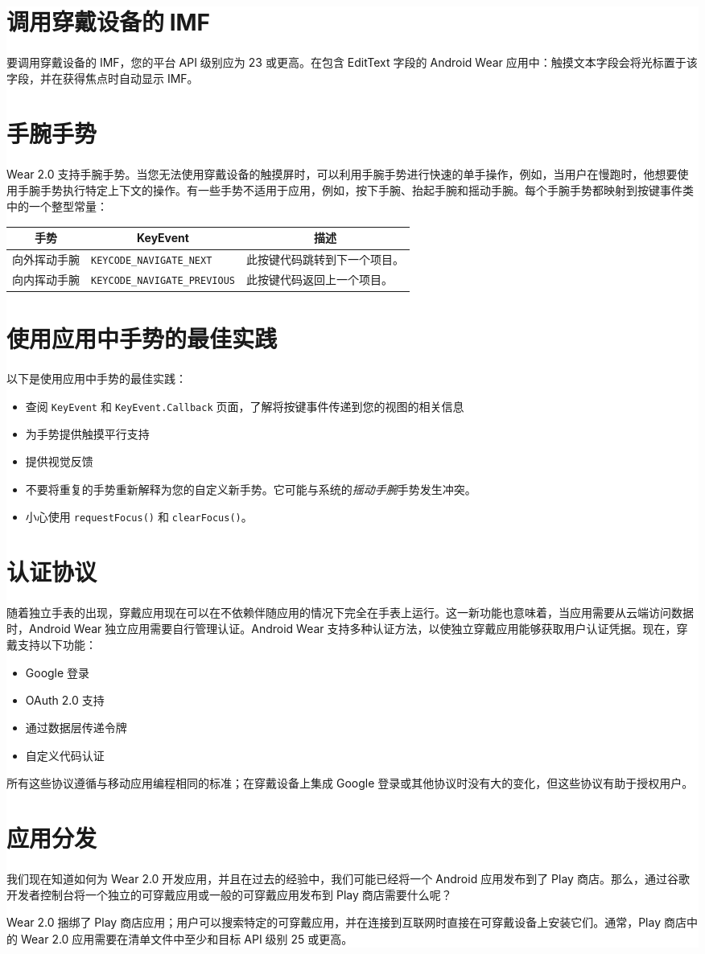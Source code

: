 # 调用穿戴设备的 IMF

要调用穿戴设备的 IMF，您的平台 API 级别应为 23 或更高。在包含 EditText 字段的 Android Wear 应用中：触摸文本字段会将光标置于该字段，并在获得焦点时自动显示 IMF。

# 手腕手势

Wear 2.0 支持手腕手势。当您无法使用穿戴设备的触摸屏时，可以利用手腕手势进行快速的单手操作，例如，当用户在慢跑时，他想要使用手腕手势执行特定上下文的操作。有一些手势不适用于应用，例如，按下手腕、抬起手腕和摇动手腕。每个手腕手势都映射到按键事件类中的一个整型常量：

| 手势 | KeyEvent | 描述 |
| --- | --- | --- |
| 向外挥动手腕 | `KEYCODE_NAVIGATE_NEXT` | 此按键代码跳转到下一个项目。 |
| 向内挥动手腕 | `KEYCODE_NAVIGATE_PREVIOUS` | 此按键代码返回上一个项目。 |

# 使用应用中手势的最佳实践

以下是使用应用中手势的最佳实践：

+   查阅 `KeyEvent` 和 `KeyEvent.Callback` 页面，了解将按键事件传递到您的视图的相关信息

+   为手势提供触摸平行支持

+   提供视觉反馈

+   不要将重复的手势重新解释为您的自定义新手势。它可能与系统的*摇动手腕*手势发生冲突。

+   小心使用 `requestFocus()` 和 `clearFocus()`。

# 认证协议

随着独立手表的出现，穿戴应用现在可以在不依赖伴随应用的情况下完全在手表上运行。这一新功能也意味着，当应用需要从云端访问数据时，Android Wear 独立应用需要自行管理认证。Android Wear 支持多种认证方法，以使独立穿戴应用能够获取用户认证凭据。现在，穿戴支持以下功能：

+   Google 登录

+   OAuth 2.0 支持

+   通过数据层传递令牌

+   自定义代码认证

所有这些协议遵循与移动应用编程相同的标准；在穿戴设备上集成 Google 登录或其他协议时没有大的变化，但这些协议有助于授权用户。

# 应用分发

我们现在知道如何为 Wear 2.0 开发应用，并且在过去的经验中，我们可能已经将一个 Android 应用发布到了 Play 商店。那么，通过谷歌开发者控制台将一个独立的可穿戴应用或一般的可穿戴应用发布到 Play 商店需要什么呢？

Wear 2.0 捆绑了 Play 商店应用；用户可以搜索特定的可穿戴应用，并在连接到互联网时直接在可穿戴设备上安装它们。通常，Play 商店中的 Wear 2.0 应用需要在清单文件中至少和目标 API 级别 25 或更高。
